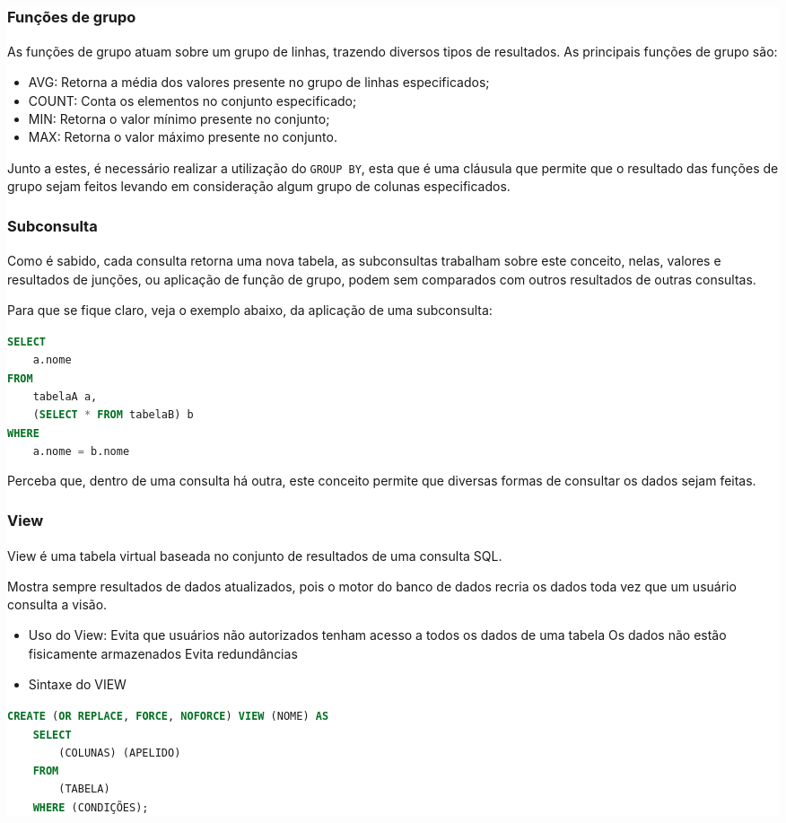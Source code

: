 ### Funções de grupo

As funções de grupo atuam sobre um grupo de linhas, trazendo diversos tipos de resultados. As principais funções de grupo são:

- AVG: Retorna a média dos valores presente no grupo de linhas especificados;
- COUNT: Conta os elementos no conjunto especificado;
- MIN: Retorna o valor mínimo presente no conjunto;
- MAX: Retorna o valor máximo presente no conjunto.

Junto a estes, é necessário realizar a utilização do `GROUP BY`, esta que é uma cláusula que permite que o resultado das funções de grupo sejam feitos levando em consideração algum grupo de colunas especificados.

### Subconsulta

Como é sabido, cada consulta retorna uma nova tabela, as subconsultas trabalham sobre este conceito, nelas, valores e resultados de junções, ou aplicação de função de grupo, podem sem comparados com outros resultados de outras consultas.

Para que se fique claro, veja o exemplo abaixo, da aplicação de uma subconsulta:

```sql
SELECT
    a.nome
FROM
    tabelaA a,
    (SELECT * FROM tabelaB) b
WHERE
    a.nome = b.nome
```

Perceba que, dentro de uma consulta há outra, este conceito permite que diversas formas de consultar os dados sejam feitas.

### View

View é uma tabela virtual baseada no conjunto de resultados de uma consulta SQL.

Mostra sempre resultados de dados atualizados, pois o motor do banco de dados recria os dados toda vez que um usuário consulta a visão.
 
 * Uso do View:
 Evita que usuários não autorizados tenham acesso a todos os dados de uma tabela
 Os dados não estão fisicamente armazenados
 Evita redundâncias
 
 
* Sintaxe do VIEW
```sql
CREATE (OR REPLACE, FORCE, NOFORCE) VIEW (NOME) AS 
    SELECT 
        (COLUNAS) (APELIDO)
    FROM 
        (TABELA)
    WHERE (CONDIÇÕES);
```
